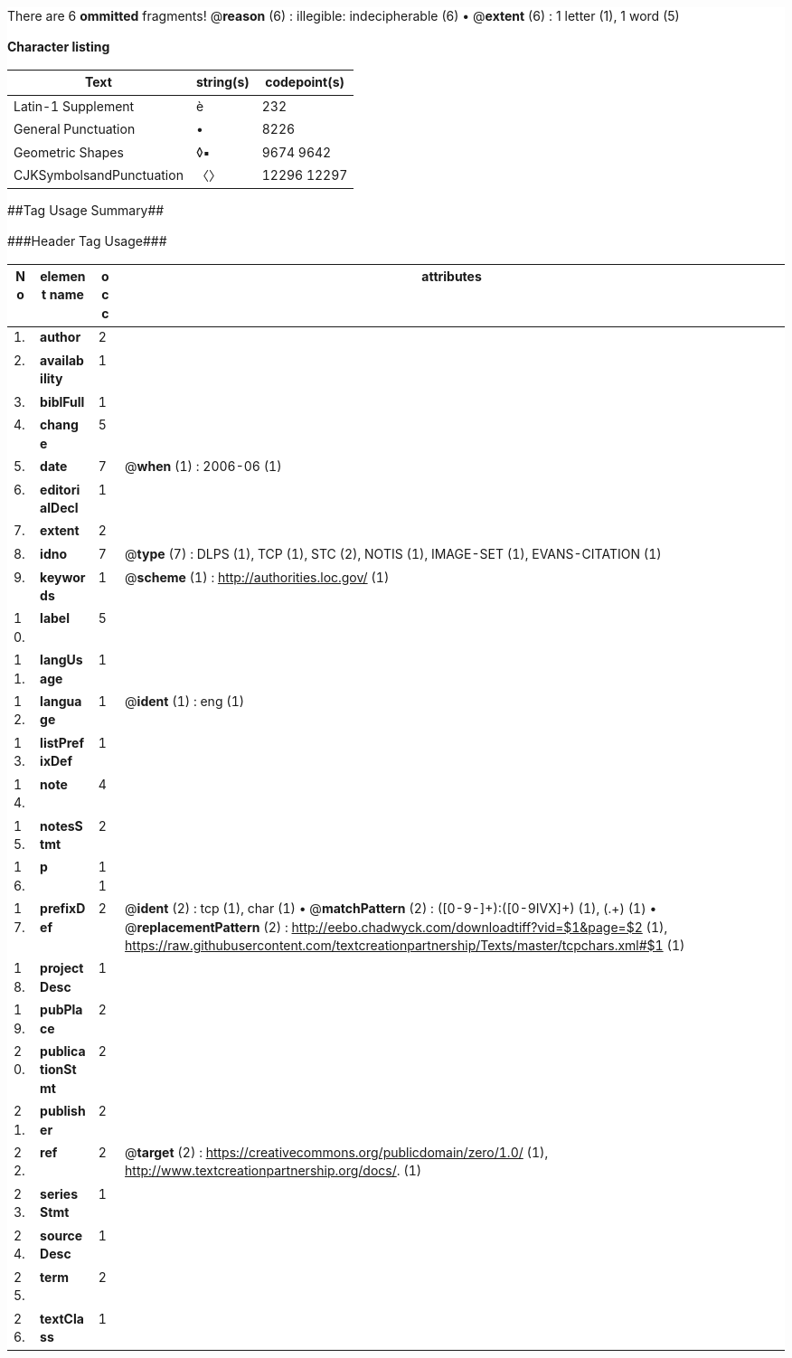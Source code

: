 There are 6 **ommitted** fragments! 
 @__reason__ (6) : illegible: indecipherable (6)  •  @__extent__ (6) : 1 letter (1), 1 word (5)

**Character listing**


|Text|string(s)|codepoint(s)|
|---|---|---|
|Latin-1 Supplement|è|232|
|General Punctuation|•|8226|
|Geometric Shapes|◊▪|9674 9642|
|CJKSymbolsandPunctuation|〈〉|12296 12297|

##Tag Usage Summary##

###Header Tag Usage###

|No|element name|occ|attributes|
|---|---|---|---|
|1.|__author__|2||
|2.|__availability__|1||
|3.|__biblFull__|1||
|4.|__change__|5||
|5.|__date__|7| @__when__ (1) : 2006-06 (1)|
|6.|__editorialDecl__|1||
|7.|__extent__|2||
|8.|__idno__|7| @__type__ (7) : DLPS (1), TCP (1), STC (2), NOTIS (1), IMAGE-SET (1), EVANS-CITATION (1)|
|9.|__keywords__|1| @__scheme__ (1) : http://authorities.loc.gov/ (1)|
|10.|__label__|5||
|11.|__langUsage__|1||
|12.|__language__|1| @__ident__ (1) : eng (1)|
|13.|__listPrefixDef__|1||
|14.|__note__|4||
|15.|__notesStmt__|2||
|16.|__p__|11||
|17.|__prefixDef__|2| @__ident__ (2) : tcp (1), char (1)  •  @__matchPattern__ (2) : ([0-9\-]+):([0-9IVX]+) (1), (.+) (1)  •  @__replacementPattern__ (2) : http://eebo.chadwyck.com/downloadtiff?vid=$1&page=$2 (1), https://raw.githubusercontent.com/textcreationpartnership/Texts/master/tcpchars.xml#$1 (1)|
|18.|__projectDesc__|1||
|19.|__pubPlace__|2||
|20.|__publicationStmt__|2||
|21.|__publisher__|2||
|22.|__ref__|2| @__target__ (2) : https://creativecommons.org/publicdomain/zero/1.0/ (1), http://www.textcreationpartnership.org/docs/. (1)|
|23.|__seriesStmt__|1||
|24.|__sourceDesc__|1||
|25.|__term__|2||
|26.|__textClass__|1||